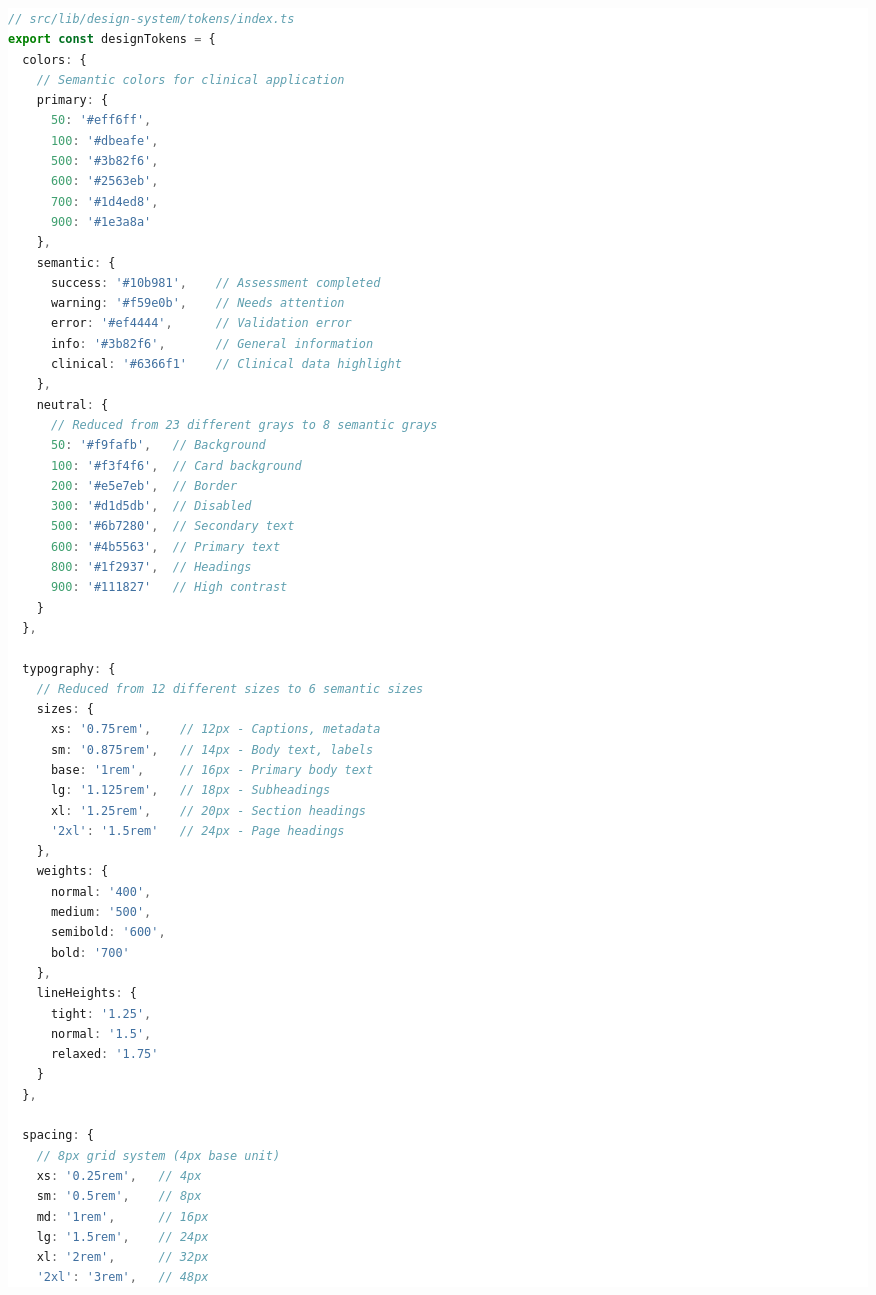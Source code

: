```typescript
// src/lib/design-system/tokens/index.ts
export const designTokens = {
  colors: {
    // Semantic colors for clinical application
    primary: {
      50: '#eff6ff',
      100: '#dbeafe', 
      500: '#3b82f6',
      600: '#2563eb',
      700: '#1d4ed8',
      900: '#1e3a8a'
    },
    semantic: {
      success: '#10b981',    // Assessment completed
      warning: '#f59e0b',    // Needs attention
      error: '#ef4444',      // Validation error
      info: '#3b82f6',       // General information
      clinical: '#6366f1'    // Clinical data highlight
    },
    neutral: {
      // Reduced from 23 different grays to 8 semantic grays
      50: '#f9fafb',   // Background
      100: '#f3f4f6',  // Card background
      200: '#e5e7eb',  // Border
      300: '#d1d5db',  // Disabled
      500: '#6b7280',  // Secondary text
      600: '#4b5563',  // Primary text
      800: '#1f2937',  // Headings
      900: '#111827'   // High contrast
    }
  },
  
  typography: {
    // Reduced from 12 different sizes to 6 semantic sizes
    sizes: {
      xs: '0.75rem',    // 12px - Captions, metadata
      sm: '0.875rem',   // 14px - Body text, labels
      base: '1rem',     // 16px - Primary body text
      lg: '1.125rem',   // 18px - Subheadings
      xl: '1.25rem',    // 20px - Section headings
      '2xl': '1.5rem'   // 24px - Page headings
    },
    weights: {
      normal: '400',
      medium: '500',
      semibold: '600',
      bold: '700'
    },
    lineHeights: {
      tight: '1.25',
      normal: '1.5',
      relaxed: '1.75'
    }
  },
  
  spacing: {
    // 8px grid system (4px base unit)
    xs: '0.25rem',   // 4px
    sm: '0.5rem',    // 8px
    md: '1rem',      // 16px
    lg: '1.5rem',    // 24px
    xl: '2rem',      // 32px
    '2xl': '3rem',   // 48px
```